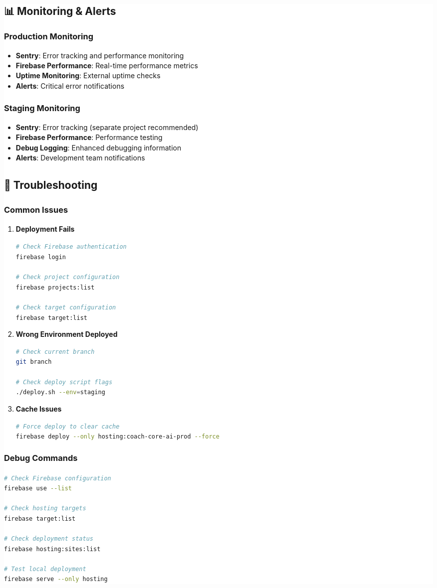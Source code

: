 ## 📊 Monitoring & Alerts

### Production Monitoring
- **Sentry**: Error tracking and performance monitoring
- **Firebase Performance**: Real-time performance metrics
- **Uptime Monitoring**: External uptime checks
- **Alerts**: Critical error notifications

### Staging Monitoring
- **Sentry**: Error tracking (separate project recommended)
- **Firebase Performance**: Performance testing
- **Debug Logging**: Enhanced debugging information
- **Alerts**: Development team notifications

## 🚨 Troubleshooting

### Common Issues

1. **Deployment Fails**
   ```bash
   # Check Firebase authentication
   firebase login
   
   # Check project configuration
   firebase projects:list
   
   # Check target configuration
   firebase target:list
   ```

2. **Wrong Environment Deployed**
   ```bash
   # Check current branch
   git branch
   
   # Check deploy script flags
   ./deploy.sh --env=staging
   ```

3. **Cache Issues**
   ```bash
   # Force deploy to clear cache
   firebase deploy --only hosting:coach-core-ai-prod --force
   ```

### Debug Commands

```bash
# Check Firebase configuration
firebase use --list

# Check hosting targets
firebase target:list

# Check deployment status
firebase hosting:sites:list

# Test local deployment
firebase serve --only hosting
```
